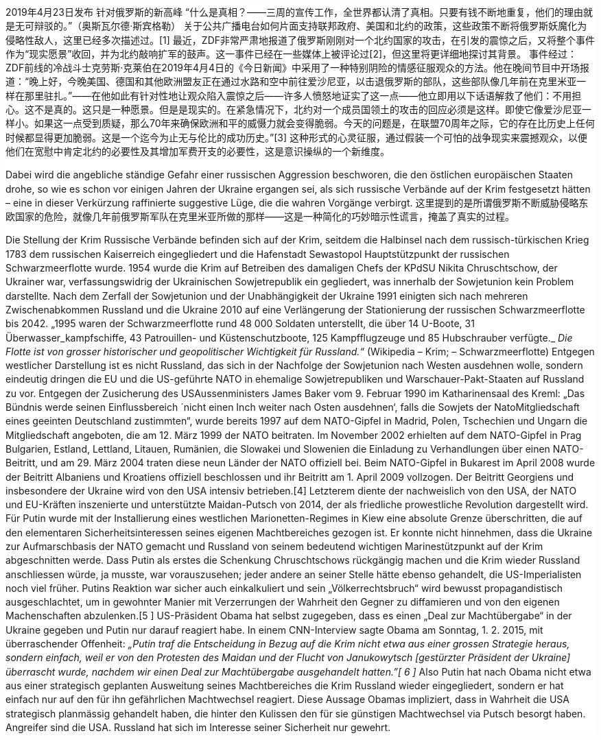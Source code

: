 2019年4月23日发布 针对俄罗斯的新高峰 “什么是真相？——三周的宣传工作，全世界都认清了真相。只要有钱不断地重复，他们的理由就是无可辩驳的。”（奥斯瓦尔德·斯宾格勒） 关于公共广播电台如何片面支持联邦政府、美国和北约的政策，这些政策不断将俄罗斯妖魔化为侵略性敌人，这里已经多次描述过。[1] 最近，ZDF非常严肃地报道了俄罗斯刚刚对一个北约国家的攻击，在引发的震惊之后，又将整个事件作为“现实愿景”收回，并为北约敲响扩军的鼓声。这一事件已经在一些媒体上被评论过[2]，但这里将更详细地探讨其背景。 事件经过：ZDF前线的冷战斗士克劳斯·克莱伯在2019年4月4日的《今日新闻》中采用了一种特别阴险的情感征服观众的方法。他在晚间节目中开场报道：“晚上好，今晚美国、德国和其他欧洲盟友正在通过水路和空中前往爱沙尼亚，以击退俄罗斯的部队，这些部队像几年前在克里米亚一样在那里驻扎。”——在他如此有针对性地让观众陷入震惊之后——许多人愤怒地证实了这一点——他立即用以下话语解救了他们：不用担心。这不是真的。这只是一种愿景。但是是现实的。在紧急情况下，北约对一个成员国领土的攻击的回应必须是这样。即使它像爱沙尼亚一样小。如果这一点受到质疑，那么70年来确保欧洲和平的威慑力就会变得脆弱。今天的问题是，在联盟70周年之际，它的存在比历史上任何时候都显得更加脆弱。这是一个迄今为止无与伦比的成功历史。”[3] 这种形式的心灵征服，通过假装一个可怕的战争现实来震撼观众，以便他们在宽慰中肯定北约的必要性及其增加军费开支的必要性，这是意识操纵的一个新维度。

Dabei wird die angebliche ständige Gefahr einer russischen Aggression beschworen, die den östlichen europäischen Staaten drohe, so wie es schon vor einigen Jahren der Ukraine ergangen sei, als sich russische Verbände auf der Krim festgesetzt hätten – eine in dieser Verkürzung raffinierte suggestive Lüge, die die wahren Vorgänge verbirgt.
这里提到的是所谓俄罗斯不断威胁侵略东欧国家的危险，就像几年前俄罗斯军队在克里米亚所做的那样——这是一种简化的巧妙暗示性谎言，掩盖了真实的过程。

Die Stellung der Krim Russische Verbände befinden sich auf der Krim, seitdem die Halbinsel nach dem russisch-türkischen Krieg 1783 dem russischen Kaiserreich eingegliedert und die Hafenstadt Sewastopol Hauptstützpunkt der russischen Schwarzmeerflotte wurde. 1954 wurde die Krim auf Betreiben des damaligen Chefs der KPdSU Nikita Chruschtschow, der Ukrainer war, verfassungswidrig der Ukrainischen Sowjetrepublik ein gegliedert, was innerhalb der Sowjetunion kein Problem darstellte. Nach dem Zerfall der Sowjetunion und der Unabhängigkeit der Ukraine 1991 einigten sich nach mehreren Zwischenabkommen Russland und die Ukraine 2010 auf eine Verlängerung der Stationierung der russischen Schwarzmeerflotte bis 2042. „1995 waren der Schwarzmeerflotte rund 48 000 Soldaten unterstellt, die über 14 U-Boote, 31 Überwasser_kampfschiffe, 43 Patrouillen- und Küstenschutzboote, 125 Kampfflugzeuge und 85 Hubschrauber verfügte._ _Die Flotte ist von grosser historischer und geopolitischer Wichtigkeit für Russland.“_ (Wikipedia – Krim; – Schwarzmeerflotte) Entgegen westlicher Darstellung ist es nicht Russland, das sich in der Nachfolge der Sowjetunion nach Westen ausdehnen wolle, sondern eindeutig dringen die EU und die US-geführte NATO in ehemalige Sowjetrepubliken und Warschauer-Pakt-Staaten auf Russland zu vor. Entgegen der Zusicherung des USAussenministers James Baker vom 9. Februar 1990 im Katharinensaal des Kreml: „Das Bündnis werde seinen Einflussbereich ´nicht einen Inch weiter nach Osten ausdehnen‘, falls die Sowjets der NatoMitgliedschaft eines geeinten Deutschland zustimmten“, wurde bereits 1997 auf dem NATO-Gipfel in Madrid, Polen, Tschechien und Ungarn die Mitgliedschaft angeboten, die am 12. März 1999 der NATO beitraten. Im November 2002 erhielten auf dem NATO-Gipfel in Prag Bulgarien, Estland, Lettland, Litauen, Rumänien, die Slowakei und Slowenien die Einladung zu Verhandlungen über einen NATO-Beitritt, und am 29. März 2004 traten diese neun Länder der NATO offiziell bei. Beim NATO-Gipfel in Bukarest im April 2008 wurde der Beitritt Albaniens und Kroatiens offiziell beschlossen und ihr Beitritt am 1. April 2009 vollzogen. Der Beitritt Georgiens und insbesondere der Ukraine wird von den USA intensiv betrieben.[4] Letzterem diente der nachweislich von den USA, der NATO und EU-Kräften inszenierte und unterstützte Maidan-Putsch von 2014, der als friedliche prowestliche Revolution dargestellt wird. Für Putin wurde mit der Installierung eines westlichen Marionetten-Regimes in Kiew eine absolute Grenze überschritten, die auf den elementaren Sicherheitsinteressen seines eigenen Machtbereiches gezogen ist. Er konnte nicht hinnehmen, dass die Ukraine zur Aufmarschbasis der NATO gemacht und Russland von seinem bedeutend wichtigen Marinestützpunkt auf der Krim abgeschnitten werde. Dass Putin als erstes die Schenkung Chruschtschows rückgängig machen und die Krim wieder Russland anschliessen würde, ja musste, war vorauszusehen; jeder andere an seiner Stelle hätte ebenso gehandelt, die US-Imperialisten noch viel früher. Putins Reaktion war sicher auch einkalkuliert und sein „Völkerrechtsbruch“ wird bewusst propagandistisch ausgeschlachtet, um in gewohnter Manier mit Verzerrungen der Wahrheit den Gegner zu diffamieren und von den eigenen Machenschaften abzulenken.[5 ] US-Präsident Obama hat selbst zugegeben, dass es einen „Deal zur Machtübergabe“ in der Ukraine gegeben und Putin nur darauf reagiert habe. In einem CNN-Interview sagte Obama am Sonntag, 1. 2. 2015, mit überraschender Offenheit: _„Putin traf die Entscheidung in Bezug auf die Krim nicht etwa aus einer grossen Strategie heraus, sondern_ _einfach, weil er von den Protesten des Maidan und der Flucht von Janukowytsch [gestürzter Präsident der_ _Ukraine] überrascht wurde, nachdem wir einen Deal zur Machtübergabe ausgehandelt hatten.”[ 6 ]_ Also Putin hat nach Obama nicht etwa aus einer strategisch geplanten Ausweitung seines Machtbereiches die Krim Russland wieder eingegliedert, sondern er hat einfach nur auf den für ihn gefährlichen Machtwechsel reagiert. Diese Aussage Obamas impliziert, dass in Wahrheit die USA strategisch planmässig gehandelt haben, die hinter den Kulissen den für sie günstigen Machtwechsel via Putsch besorgt haben. Angreifer sind die USA. Russland hat sich im Interesse seiner Sicherheit nur gewehrt.